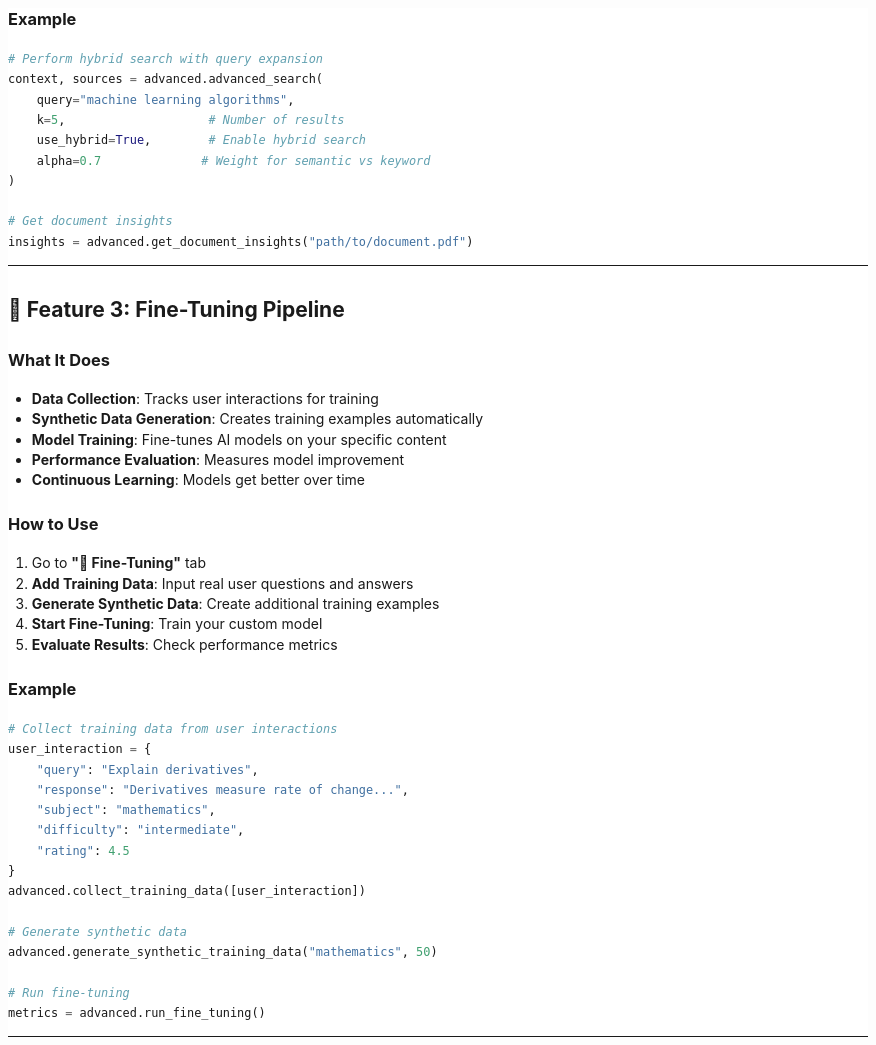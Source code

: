 ### **Example**
```python
# Perform hybrid search with query expansion
context, sources = advanced.advanced_search(
    query="machine learning algorithms",
    k=5,                    # Number of results
    use_hybrid=True,        # Enable hybrid search
    alpha=0.7              # Weight for semantic vs keyword
)

# Get document insights
insights = advanced.get_document_insights("path/to/document.pdf")
```

---

## 🎯 **Feature 3: Fine-Tuning Pipeline**

### **What It Does**
- **Data Collection**: Tracks user interactions for training
- **Synthetic Data Generation**: Creates training examples automatically
- **Model Training**: Fine-tunes AI models on your specific content
- **Performance Evaluation**: Measures model improvement
- **Continuous Learning**: Models get better over time

### **How to Use**
1. Go to **"🎯 Fine-Tuning"** tab
2. **Add Training Data**: Input real user questions and answers
3. **Generate Synthetic Data**: Create additional training examples
4. **Start Fine-Tuning**: Train your custom model
5. **Evaluate Results**: Check performance metrics

### **Example**
```python
# Collect training data from user interactions
user_interaction = {
    "query": "Explain derivatives",
    "response": "Derivatives measure rate of change...",
    "subject": "mathematics",
    "difficulty": "intermediate",
    "rating": 4.5
}
advanced.collect_training_data([user_interaction])

# Generate synthetic data
advanced.generate_synthetic_training_data("mathematics", 50)

# Run fine-tuning
metrics = advanced.run_fine_tuning()
```

---